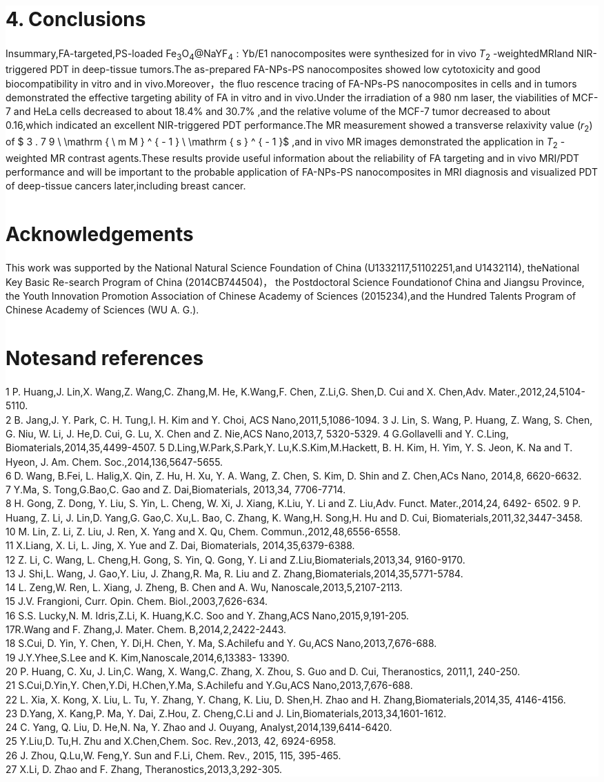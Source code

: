 # 4. Conclusions

Insummary,FA-targeted,PS-loaded $\mathrm { F e _ { 3 } O _ { 4 } @ N a Y F _ { 4 } { : } Y b / E 1 }$ nanocomposites were synthesized for in vivo $T _ { 2 }$ -weightedMRIand NIR-triggered PDT in deep-tissue tumors.The as-prepared FA-NPs-PS nanocomposites showed low cytotoxicity and good biocompatibility in vitro and in vivo.Moreover，the fluo rescence tracing of FA-NPs-PS nanocomposites in cells and in tumors demonstrated the effective targeting ability of FA in vitro and in vivo.Under the irradiation of a $9 8 0 ~ \mathrm { n m }$ laser, the viabilities of MCF-7 and HeLa cells decreased to about $1 8 . 4 \%$ and $3 0 . 7 \%$ ,and the relative volume of the MCF-7 tumor decreased to about 0.16,which indicated an excellent NIR-triggered PDT performance.The MR measurement showed a transverse relaxivity value $\left( r _ { 2 } \right)$ of $ 3 . 7 9 \ \mathrm { \ m M } ^ { - 1 } \ \mathrm { s } ^ { - 1 }$ ,and in vivo MR images demonstrated the application in $T _ { 2 }$ -weighted MR contrast agents.These results provide useful information about the reliability of FA targeting and in vivo MRI/PDT performance and will be important to the probable application of FA-NPs-PS nanocomposites in MRI diagnosis and visualized PDT of deep-tissue cancers later,including breast cancer.

# Acknowledgements

This work was supported by the National Natural Science Foundation of China (U1332117,51102251,and U1432114), theNational Key Basic Re-search Program of China (2014CB744504)， the Postdoctoral Science Foundationof China and Jiangsu Province, the Youth Innovation Promotion Association of Chinese Academy of Sciences (2015234),and the Hundred Talents Program of Chinese Academy of Sciences (WU A. G.).

# Notesand references

1 P. Huang,J. Lin,X. Wang,Z. Wang,C. Zhang,M. He, K.Wang,F. Chen, Z.Li,G. Shen,D. Cui and X. Chen,Adv. Mater.,2012,24,5104-5110.   
2 B. Jang,J. Y. Park, C. H. Tung,I. H. Kim and Y. Choi, ACS Nano,2011,5,1086-1094. 3 J. Lin, S. Wang, P. Huang, Z. Wang, S. Chen, G. Niu, W. Li, J. He,D. Cui, G. Lu, X. Chen and Z. Nie,ACS Nano,2013,7, 5320-5329. 4 G.Gollavelli and Y. C.Ling, Biomaterials,2014,35,4499-4507. 5 D.Ling,W.Park,S.Park,Y. Lu,K.S.Kim,M.Hackett, B. H. Kim, H. Yim, Y. S. Jeon, K. Na and T. Hyeon, J. Am. Chem. Soc.,2014,136,5647-5655.   
6 D. Wang, B.Fei, L. Halig,X. Qin, Z. Hu, H. Xu, Y. A. Wang, Z. Chen, S. Kim, D. Shin and Z. Chen,ACs Nano, 2014,8, 6620-6632.   
7 Y.Ma, S. Tong,G.Bao,C. Gao and Z. Dai,Biomaterials, 2013,34, 7706-7714.   
8 H. Gong, Z. Dong, Y. Liu, S. Yin, L. Cheng, W. Xi, J. Xiang, K.Liu, Y. Li and Z. Liu,Adv. Funct. Mater.,2014,24, 6492- 6502. 9 P. Huang, Z. Li, J. Lin,D. Yang,G. Gao,C. Xu,L. Bao, C. Zhang, K. Wang,H. Song,H. Hu and D. Cui, Biomaterials,2011,32,3447-3458.   
10 M. Lin, Z. Li, Z. Liu, J. Ren, X. Yang and X. Qu, Chem. Commun.,2012,48,6556-6558.   
11 X.Liang, X. Li, L. Jing, X. Yue and Z. Dai, Biomaterials, 2014,35,6379-6388.   
12 Z. Li, C. Wang, L. Cheng,H. Gong, S. Yin, Q. Gong, Y. Li and Z.Liu,Biomaterials,2013,34, 9160-9170.   
13 J. Shi,L. Wang, J. Gao,Y. Liu, J. Zhang,R. Ma, R. Liu and Z. Zhang,Biomaterials,2014,35,5771-5784.   
14 L. Zeng,W. Ren, L. Xiang, J. Zheng, B. Chen and A. Wu, Nanoscale,2013,5,2107-2113.   
15 J.V. Frangioni, Curr. Opin. Chem. Biol.,2003,7,626-634.   
16 S.S. Lucky,N. M. Idris,Z.Li, K. Huang,K.C. Soo and Y. Zhang,ACS Nano,2015,9,191-205.   
17R.Wang and F. Zhang,J. Mater. Chem. B,2014,2,2422-2443.   
18 S.Cui, D. Yin, Y. Chen, Y. Di,H. Chen, Y. Ma, S.Achilefu and Y. Gu,ACS Nano,2013,7,676-688.   
19 J.Y.Yhee,S.Lee and K. Kim,Nanoscale,2014,6,13383- 13390.   
20 P. Huang, C. Xu, J. Lin,C. Wang, X. Wang,C. Zhang, X. Zhou, S. Guo and D. Cui, Theranostics, 2011,1, 240-250.   
21 S.Cui,D.Yin,Y. Chen,Y.Di, H.Chen,Y.Ma, S.Achilefu and Y.Gu,ACS Nano,2013,7,676-688.   
22 L. Xia, X. Kong, X. Liu, L. Tu, Y. Zhang, Y. Chang, K. Liu, D. Shen,H. Zhao and H. Zhang,Biomaterials,2014,35, 4146-4156.   
23 D.Yang, X. Kang,P. Ma, Y. Dai, Z.Hou, Z. Cheng,C.Li and J. Lin,Biomaterials,2013,34,1601-1612.   
24 C. Yang, Q. Liu, D. He,N. Na, Y. Zhao and J. Ouyang, Analyst,2014,139,6414-6420.   
25 Y.Liu,D. Tu,H. Zhu and X.Chen,Chem. Soc. Rev.,2013, 42, 6924-6958.   
26 J. Zhou, Q.Lu,W. Feng,Y. Sun and F.Li, Chem. Rev., 2015, 115, 395-465.   
27 X.Li, D. Zhao and F. Zhang, Theranostics,2013,3,292-305.   